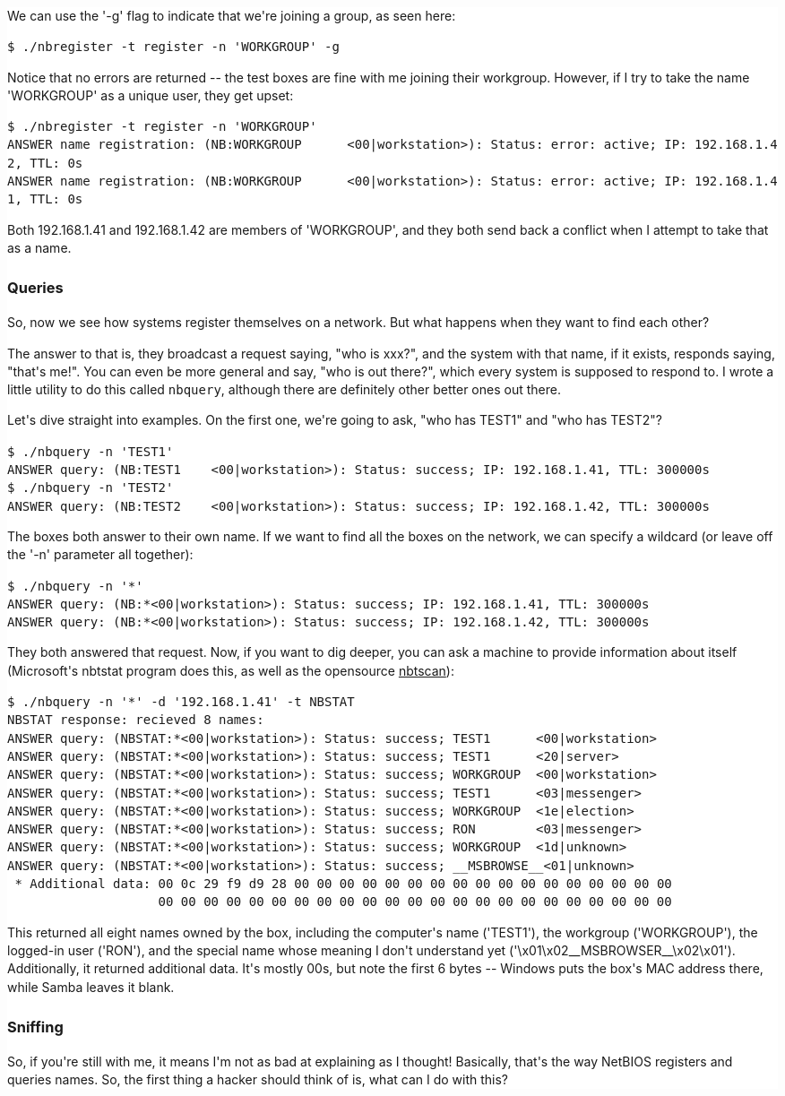 We can use the '-g' flag to indicate that we're joining a group, as seen here:
<pre>$ ./nbregister -t register -n 'WORKGROUP' -g</pre>
Notice that no errors are returned -- the test boxes are fine with me joining their workgroup. However, if I try to take the name 'WORKGROUP' as a unique user, they get upset:
<pre>$ ./nbregister -t register -n 'WORKGROUP'
ANSWER name registration: (NB:WORKGROUP      &lt;00|workstation&gt;): Status: error: active; IP: 192.168.1.42, TTL: 0s
ANSWER name registration: (NB:WORKGROUP      &lt;00|workstation&gt;): Status: error: active; IP: 192.168.1.41, TTL: 0s</pre>
Both 192.168.1.41 and 192.168.1.42 are members of 'WORKGROUP', and they both send back a conflict when I attempt to take that as a name.
<h3>Queries</h3>
So, now we see how systems register themselves on a network. But what happens when they want to find each other?

The answer to that is, they broadcast a request saying, "who is xxx?", and the system with that name, if it exists, responds saying, "that's me!". You can even be more general and say, "who is out there?", which every system is supposed to respond to. I wrote a little utility to do this called <tt>nbquery</tt>, although there are definitely other better ones out there.

Let's dive straight into examples. On the first one, we're going to ask, "who has TEST1" and "who has TEST2"?
<pre>$ ./nbquery -n 'TEST1'
ANSWER query: (NB:TEST1    &lt;00|workstation&gt;): Status: success; IP: 192.168.1.41, TTL: 300000s
$ ./nbquery -n 'TEST2'
ANSWER query: (NB:TEST2    &lt;00|workstation&gt;): Status: success; IP: 192.168.1.42, TTL: 300000s</pre>
The boxes both answer to their own name. If we want to find all the boxes on the network, we can specify a wildcard (or leave off the '-n' parameter all together):
<pre>$ ./nbquery -n '*'
ANSWER query: (NB:*&lt;00|workstation&gt;): Status: success; IP: 192.168.1.41, TTL: 300000s
ANSWER query: (NB:*&lt;00|workstation&gt;): Status: success; IP: 192.168.1.42, TTL: 300000s</pre>
They both answered that request. Now, if you want to dig deeper, you can ask a machine to provide information about itself (Microsoft's nbtstat program does this, as well as the opensource <a href="http://www.inetcat.net/software/nbtscan.html">nbtscan</a>):
<pre>$ ./nbquery -n '*' -d '192.168.1.41' -t NBSTAT
NBSTAT response: recieved 8 names:
ANSWER query: (NBSTAT:*&lt;00|workstation&gt;): Status: success; TEST1      &lt;00|workstation&gt;
ANSWER query: (NBSTAT:*&lt;00|workstation&gt;): Status: success; TEST1      &lt;20|server&gt;
ANSWER query: (NBSTAT:*&lt;00|workstation&gt;): Status: success; WORKGROUP  &lt;00|workstation&gt;
ANSWER query: (NBSTAT:*&lt;00|workstation&gt;): Status: success; TEST1      &lt;03|messenger&gt;
ANSWER query: (NBSTAT:*&lt;00|workstation&gt;): Status: success; WORKGROUP  &lt;1e|election&gt;
ANSWER query: (NBSTAT:*&lt;00|workstation&gt;): Status: success; RON        &lt;03|messenger&gt;
ANSWER query: (NBSTAT:*&lt;00|workstation&gt;): Status: success; WORKGROUP  &lt;1d|unknown&gt;
ANSWER query: (NBSTAT:*&lt;00|workstation&gt;): Status: success; __MSBROWSE__&lt;01|unknown&gt;
 * Additional data: 00 0c 29 f9 d9 28 00 00 00 00 00 00 00 00 00 00 00 00 00 00 00 00 00
                    00 00 00 00 00 00 00 00 00 00 00 00 00 00 00 00 00 00 00 00 00 00 00</pre>
This returned all eight names owned by the box, including the computer's name ('TEST1'), the workgroup ('WORKGROUP'), the logged-in user ('RON'), and the special name whose meaning I don't understand yet ('\x01\x02__MSBROWSER__\x02\x01'). Additionally, it returned additional data. It's mostly 00s, but note the first 6 bytes -- Windows puts the box's MAC address there, while Samba leaves it blank.
<h3>Sniffing</h3>
So, if you're still with me, it means I'm not as bad at explaining as I thought! Basically, that's the way NetBIOS registers and queries names. So, the first thing a hacker should think of is, what can I do with this?
